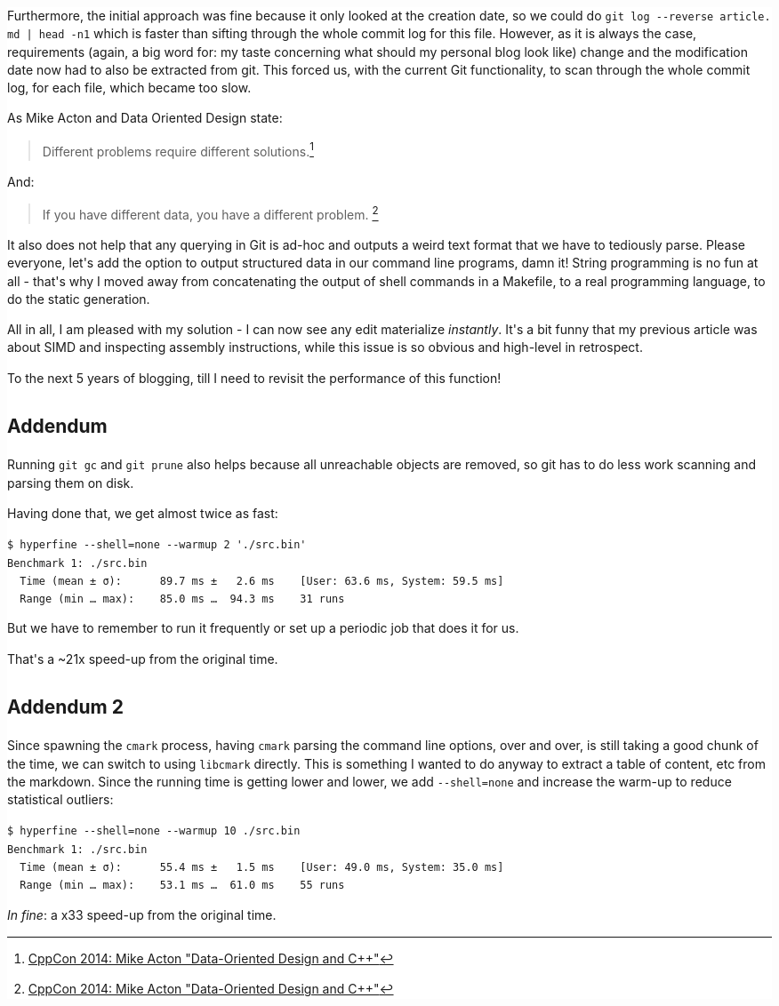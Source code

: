 Furthermore, the initial approach was fine because it only looked at the creation date, so we could do `git log --reverse article.md | head -n1` which is faster than sifting through the whole commit log for this file. However, as it is always the case, requirements (again, a big word for: my taste concerning what should my personal blog look like) change and the modification date now had to also be extracted from git. This forced us, with the current Git functionality, to scan through the whole commit log, for each file, which became too slow.

As Mike Acton and Data Oriented Design state: 

> Different problems require different solutions.[^2]

And:


> If you have different data, you have a different problem. [^3]

It also does not help that any querying in Git is ad-hoc and outputs a weird text format that we have to tediously parse. Please everyone, let's add the option to output structured data in our command line programs, damn it! String programming is no fun at all - that's why I moved away from concatenating the output of shell commands in a Makefile, to a real programming language, to do the static generation.


All in all, I am pleased with my solution - I can now see any edit materialize *instantly*. It's a bit funny that my previous article was about SIMD and inspecting assembly instructions, while this issue is so obvious and high-level in retrospect.


To the next 5 years of blogging, till I need to revisit the performance of this function!



[^1]: [CppCon 2014: Mike Acton "Data-Oriented Design and C++"](https://www.youtube.com/watch?v=rX0ItVEVjHc&t=14m33s)
[^2]: [CppCon 2014: Mike Acton "Data-Oriented Design and C++"](https://www.youtube.com/watch?v=rX0ItVEVjHc&t=13m13s)
[^3]: [CppCon 2014: Mike Acton "Data-Oriented Design and C++"](https://www.youtube.com/watch?v=rX0ItVEVjHc&t=13m21s)



## Addendum

Running `git gc` and `git prune` also helps because all unreachable objects are removed, so git has to do less work scanning and parsing them on disk.

Having done that, we get almost twice as fast:

```shell
$ hyperfine --shell=none --warmup 2 './src.bin'
Benchmark 1: ./src.bin
  Time (mean ± σ):      89.7 ms ±   2.6 ms    [User: 63.6 ms, System: 59.5 ms]
  Range (min … max):    85.0 ms …  94.3 ms    31 runs
```

But we have to remember to run it frequently or set up a periodic job that does it for us.

That's a ~21x speed-up from the original time.

## Addendum 2

Since spawning the `cmark` process, having `cmark` parsing the command line options, over and over, is still taking a good chunk of the time, we can switch to using `libcmark` directly. This is something I wanted to do anyway to extract a table of content, etc from the markdown. Since the running time is getting lower and lower, we add `--shell=none` and increase the warm-up to reduce statistical outliers:

```shell
$ hyperfine --shell=none --warmup 10 ./src.bin
Benchmark 1: ./src.bin
  Time (mean ± σ):      55.4 ms ±   1.5 ms    [User: 49.0 ms, System: 35.0 ms]
  Range (min … max):    53.1 ms …  61.0 ms    55 runs
```

*In fine*: a x33 speed-up from the original time.

